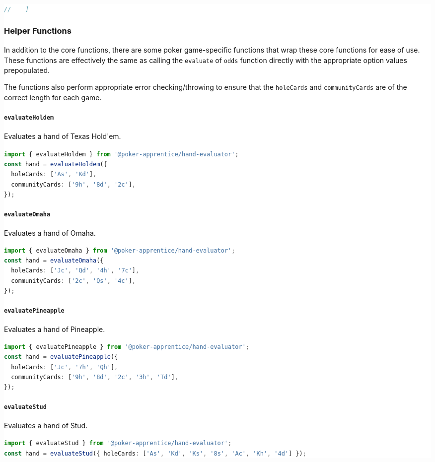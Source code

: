 ```ts
//    ]
```

### Helper Functions

In addition to the core functions, there are some poker game-specific functions that wrap these core functions for ease of use. These functions are effectively the same as calling the `evaluate` of `odds` function directly with the appropriate option values prepopulated.

The functions also perform appropriate error checking/throwing to ensure that the `holeCards` and `communityCards` are of the correct length for each game.

#### `evaluateHoldem`

Evaluates a hand of Texas Hold'em.

```ts
import { evaluateHoldem } from '@poker-apprentice/hand-evaluator';
const hand = evaluateHoldem({
  holeCards: ['As', 'Kd'],
  communityCards: ['9h', '8d', '2c'],
});
```

#### `evaluateOmaha`

Evaluates a hand of Omaha.

```ts
import { evaluateOmaha } from '@poker-apprentice/hand-evaluator';
const hand = evaluateOmaha({
  holeCards: ['Jc', 'Qd', '4h', '7c'],
  communityCards: ['2c', 'Qs', '4c'],
});
```

#### `evaluatePineapple`

Evaluates a hand of Pineapple.

```ts
import { evaluatePineapple } from '@poker-apprentice/hand-evaluator';
const hand = evaluatePineapple({
  holeCards: ['Jc', '7h', 'Qh'],
  communityCards: ['9h', '8d', '2c', '3h', 'Td'],
});
```

#### `evaluateStud`

Evaluates a hand of Stud.

```ts
import { evaluateStud } from '@poker-apprentice/hand-evaluator';
const hand = evaluateStud({ holeCards: ['As', 'Kd', 'Ks', '8s', 'Ac', 'Kh', '4d'] });
```
